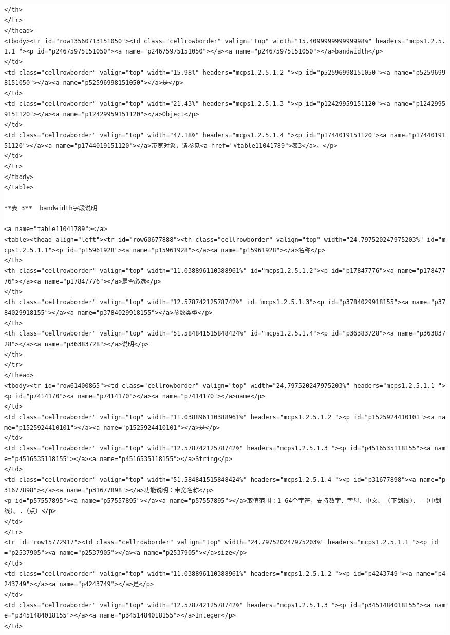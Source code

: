     </th>
    </tr>
    </thead>
    <tbody><tr id="row13560713151050"><td class="cellrowborder" valign="top" width="15.409999999999998%" headers="mcps1.2.5.1.1 "><p id="p24675975151050"><a name="p24675975151050"></a><a name="p24675975151050"></a>bandwidth</p>
    </td>
    <td class="cellrowborder" valign="top" width="15.98%" headers="mcps1.2.5.1.2 "><p id="p52596998151050"><a name="p52596998151050"></a><a name="p52596998151050"></a>是</p>
    </td>
    <td class="cellrowborder" valign="top" width="21.43%" headers="mcps1.2.5.1.3 "><p id="p12429959151120"><a name="p12429959151120"></a><a name="p12429959151120"></a>Object</p>
    </td>
    <td class="cellrowborder" valign="top" width="47.18%" headers="mcps1.2.5.1.4 "><p id="p1744019151120"><a name="p1744019151120"></a><a name="p1744019151120"></a>带宽对象，请参见<a href="#table11041789">表3</a>。</p>
    </td>
    </tr>
    </tbody>
    </table>

    **表 3**  bandwidth字段说明

    <a name="table11041789"></a>
    <table><thead align="left"><tr id="row60677888"><th class="cellrowborder" valign="top" width="24.797520247975203%" id="mcps1.2.5.1.1"><p id="p15961928"><a name="p15961928"></a><a name="p15961928"></a>名称</p>
    </th>
    <th class="cellrowborder" valign="top" width="11.038896110388961%" id="mcps1.2.5.1.2"><p id="p17847776"><a name="p17847776"></a><a name="p17847776"></a>是否必选</p>
    </th>
    <th class="cellrowborder" valign="top" width="12.57874212578742%" id="mcps1.2.5.1.3"><p id="p3784029918155"><a name="p3784029918155"></a><a name="p3784029918155"></a>参数类型</p>
    </th>
    <th class="cellrowborder" valign="top" width="51.584841515848424%" id="mcps1.2.5.1.4"><p id="p36383728"><a name="p36383728"></a><a name="p36383728"></a>说明</p>
    </th>
    </tr>
    </thead>
    <tbody><tr id="row61400865"><td class="cellrowborder" valign="top" width="24.797520247975203%" headers="mcps1.2.5.1.1 "><p id="p7414170"><a name="p7414170"></a><a name="p7414170"></a>name</p>
    </td>
    <td class="cellrowborder" valign="top" width="11.038896110388961%" headers="mcps1.2.5.1.2 "><p id="p1525924410101"><a name="p1525924410101"></a><a name="p1525924410101"></a>是</p>
    </td>
    <td class="cellrowborder" valign="top" width="12.57874212578742%" headers="mcps1.2.5.1.3 "><p id="p4516535118155"><a name="p4516535118155"></a><a name="p4516535118155"></a>String</p>
    </td>
    <td class="cellrowborder" valign="top" width="51.584841515848424%" headers="mcps1.2.5.1.4 "><p id="p31677898"><a name="p31677898"></a><a name="p31677898"></a>功能说明：带宽名称</p>
    <p id="p57557895"><a name="p57557895"></a><a name="p57557895"></a>取值范围：1-64个字符，支持数字、字母、中文、_(下划线)、-（中划线）、.（点）</p>
    </td>
    </tr>
    <tr id="row15772917"><td class="cellrowborder" valign="top" width="24.797520247975203%" headers="mcps1.2.5.1.1 "><p id="p2537905"><a name="p2537905"></a><a name="p2537905"></a>size</p>
    </td>
    <td class="cellrowborder" valign="top" width="11.038896110388961%" headers="mcps1.2.5.1.2 "><p id="p4243749"><a name="p4243749"></a><a name="p4243749"></a>是</p>
    </td>
    <td class="cellrowborder" valign="top" width="12.57874212578742%" headers="mcps1.2.5.1.3 "><p id="p3451484018155"><a name="p3451484018155"></a><a name="p3451484018155"></a>Integer</p>
    </td>